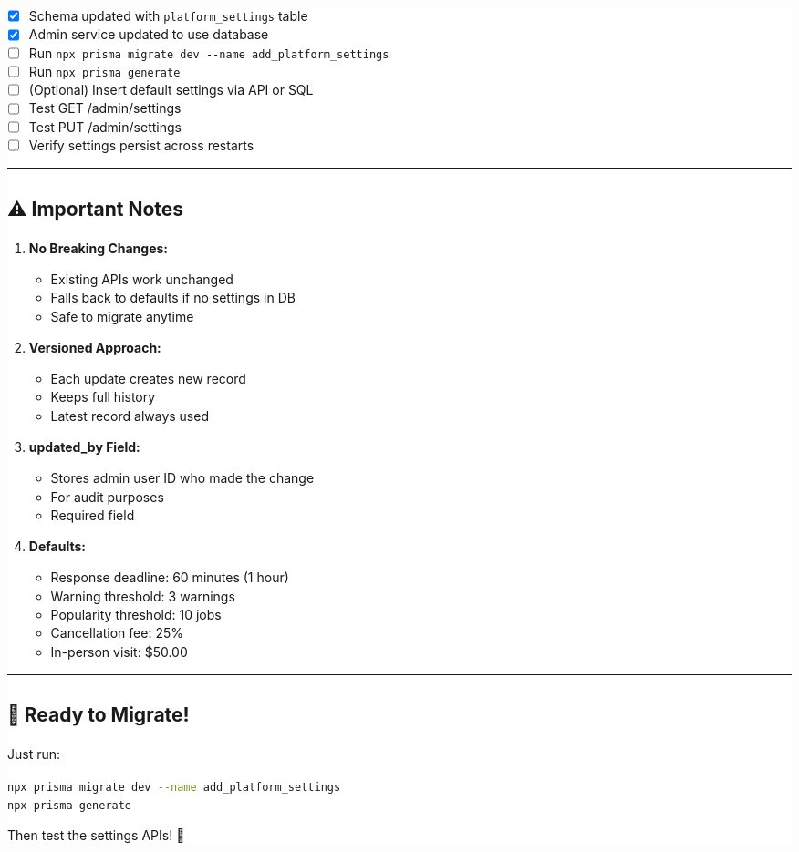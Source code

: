 - [x] Schema updated with `platform_settings` table
- [x] Admin service updated to use database
- [ ] Run `npx prisma migrate dev --name add_platform_settings`
- [ ] Run `npx prisma generate`
- [ ] (Optional) Insert default settings via API or SQL
- [ ] Test GET /admin/settings
- [ ] Test PUT /admin/settings
- [ ] Verify settings persist across restarts

---

## ⚠️ **Important Notes**

1. **No Breaking Changes:** 
   - Existing APIs work unchanged
   - Falls back to defaults if no settings in DB
   - Safe to migrate anytime

2. **Versioned Approach:**
   - Each update creates new record
   - Keeps full history
   - Latest record always used

3. **updated_by Field:**
   - Stores admin user ID who made the change
   - For audit purposes
   - Required field

4. **Defaults:**
   - Response deadline: 60 minutes (1 hour)
   - Warning threshold: 3 warnings
   - Popularity threshold: 10 jobs
   - Cancellation fee: 25%
   - In-person visit: $50.00

---

## 🚀 **Ready to Migrate!**

Just run:
```bash
npx prisma migrate dev --name add_platform_settings
npx prisma generate
```

Then test the settings APIs! 🎉

